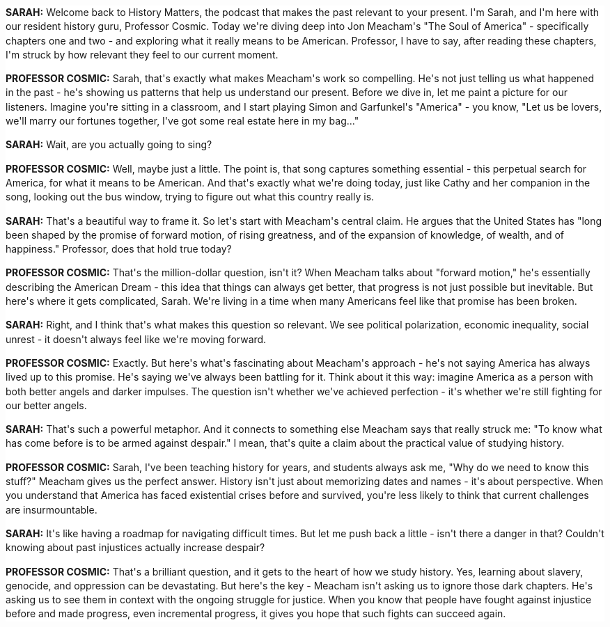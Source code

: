 **SARAH:** Welcome back to History Matters, the podcast that makes the past relevant to your present. I'm Sarah, and I'm here with our resident history guru, Professor Cosmic. Today we're diving deep into Jon Meacham's "The Soul of America" - specifically chapters one and two - and exploring what it really means to be American. Professor, I have to say, after reading these chapters, I'm struck by how relevant they feel to our current moment.

**PROFESSOR COSMIC:** Sarah, that's exactly what makes Meacham's work so compelling. He's not just telling us what happened in the past - he's showing us patterns that help us understand our present. Before we dive in, let me paint a picture for our listeners. Imagine you're sitting in a classroom, and I start playing Simon and Garfunkel's "America" - you know, "Let us be lovers, we'll marry our fortunes together, I've got some real estate here in my bag..."

**SARAH:** Wait, are you actually going to sing?

**PROFESSOR COSMIC:** Well, maybe just a little. The point is, that song captures something essential - this perpetual search for America, for what it means to be American. And that's exactly what we're doing today, just like Cathy and her companion in the song, looking out the bus window, trying to figure out what this country really is.

**SARAH:** That's a beautiful way to frame it. So let's start with Meacham's central claim. He argues that the United States has "long been shaped by the promise of forward motion, of rising greatness, and of the expansion of knowledge, of wealth, and of happiness." Professor, does that hold true today?

**PROFESSOR COSMIC:** That's the million-dollar question, isn't it? When Meacham talks about "forward motion," he's essentially describing the American Dream - this idea that things can always get better, that progress is not just possible but inevitable. But here's where it gets complicated, Sarah. We're living in a time when many Americans feel like that promise has been broken.

**SARAH:** Right, and I think that's what makes this question so relevant. We see political polarization, economic inequality, social unrest - it doesn't always feel like we're moving forward.

**PROFESSOR COSMIC:** Exactly. But here's what's fascinating about Meacham's approach - he's not saying America has always lived up to this promise. He's saying we've always been battling for it. Think about it this way: imagine America as a person with both better angels and darker impulses. The question isn't whether we've achieved perfection - it's whether we're still fighting for our better angels.

**SARAH:** That's such a powerful metaphor. And it connects to something else Meacham says that really struck me: "To know what has come before is to be armed against despair." I mean, that's quite a claim about the practical value of studying history.

**PROFESSOR COSMIC:** Sarah, I've been teaching history for years, and students always ask me, "Why do we need to know this stuff?" Meacham gives us the perfect answer. History isn't just about memorizing dates and names - it's about perspective. When you understand that America has faced existential crises before and survived, you're less likely to think that current challenges are insurmountable.

**SARAH:** It's like having a roadmap for navigating difficult times. But let me push back a little - isn't there a danger in that? Couldn't knowing about past injustices actually increase despair?

**PROFESSOR COSMIC:** That's a brilliant question, and it gets to the heart of how we study history. Yes, learning about slavery, genocide, and oppression can be devastating. But here's the key - Meacham isn't asking us to ignore those dark chapters. He's asking us to see them in context with the ongoing struggle for justice. When you know that people have fought against injustice before and made progress, even incremental progress, it gives you hope that such fights can succeed again.
